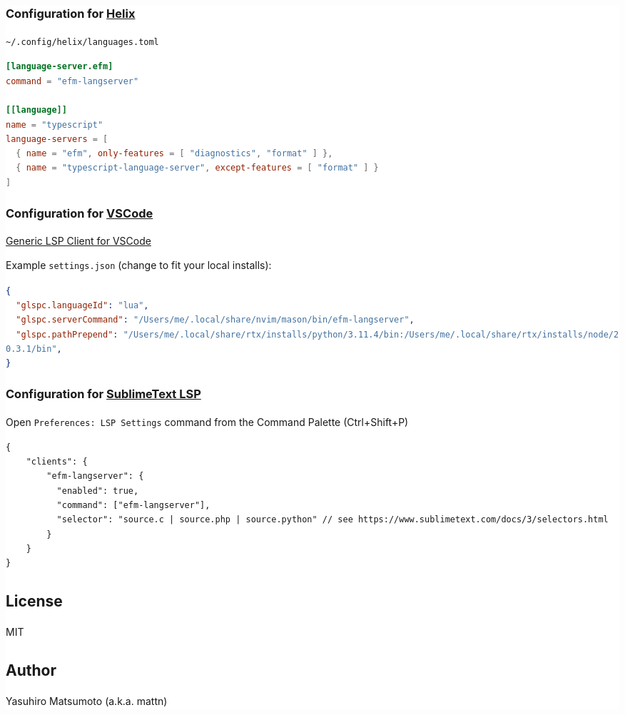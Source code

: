 ### Configuration for [Helix](https://github.com/helix-editor/helix)
`~/.config/helix/languages.toml`
```toml
[language-server.efm]
command = "efm-langserver"

[[language]]
name = "typescript"
language-servers = [
  { name = "efm", only-features = [ "diagnostics", "format" ] },
  { name = "typescript-language-server", except-features = [ "format" ] }
]
```

### Configuration for [VSCode](https://github.com/microsoft/vscode)
[Generic LSP Client for VSCode](https://github.com/llllvvuu/vscode-glspc)

Example `settings.json` (change to fit your local installs):
```json
{
  "glspc.languageId": "lua",
  "glspc.serverCommand": "/Users/me/.local/share/nvim/mason/bin/efm-langserver",
  "glspc.pathPrepend": "/Users/me/.local/share/rtx/installs/python/3.11.4/bin:/Users/me/.local/share/rtx/installs/node/20.3.1/bin",
}
```

### Configuration for [SublimeText LSP](https://lsp.sublimetext.io)

Open `Preferences: LSP Settings` command from the Command Palette (Ctrl+Shift+P)

```
{
	"clients": {
	    "efm-langserver": {
	      "enabled": true,
	      "command": ["efm-langserver"],
	      "selector": "source.c | source.php | source.python" // see https://www.sublimetext.com/docs/3/selectors.html
	    }
  	}
}
```

## License

MIT

## Author

Yasuhiro Matsumoto (a.k.a. mattn)
